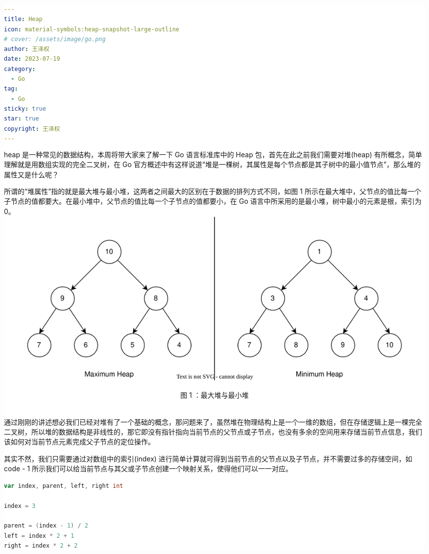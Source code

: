 ```yaml
---
title: Heap
icon: material-symbols:heap-snapshot-large-outline
# cover: /assets/image/go.png
author: 王泽权
date: 2023-07-19
category:
  - Go
tag:
  - Go
sticky: true
star: true
copyright: 王泽权
---
```


heap 是一种常见的数据结构，本周将带大家来了解一下 Go 语言标准库中的 Heap 包，首先在此之前我们需要对堆(heap) 有所概念，简单理解就是用数组实现的完全二叉树，在 Go 官方概述中有这样说道“堆是一棵树，其属性是每个节点都是其子树中的最小值节点”，那么堆的属性又是什么呢？

所谓的“堆属性”指的就是最大堆与最小堆，这两者之间最大的区别在于数据的排列方式不同，如图 1 所示在最大堆中，父节点的值比每一个子节点的值都要大。在最小堆中，父节点的值比每一个子节点的值都要小，在 Go 语言中所采用的是最小堆，树中最小的元素是根，索引为 0。
![](./image/maximum-and-minimum-heap.svg)

<center>图 1 ：最大堆与最小堆</center><br>

通过刚刚的讲述想必我们已经对堆有了一个基础的概念，那问题来了，虽然堆在物理结构上是一个一维的数组，但在存储逻辑上是一棵完全二叉树，所以堆的数据结构是非线性的，那它即没有指针指向当前节点的父节点或子节点，也没有多余的空间用来存储当前节点信息，我们该如何对当前节点元素完成父子节点的定位操作。

其实不然，我们只需要通过对数组中的索引(index) 进行简单计算就可得到当前节点的父节点以及子节点，并不需要过多的存储空间，如 code - 1 所示我们可以给当前节点与其父或子节点创建一个映射关系，使得他们可以一一对应。
```go
var index, parent, left, right int

index = 3

parent = (index - 1) / 2
left = index * 2 + 1
right = index * 2 + 2
```
